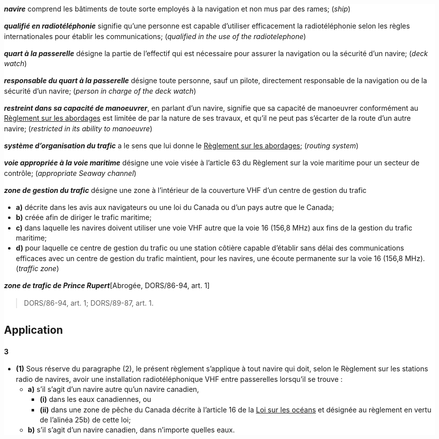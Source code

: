 ***navire*** comprend les bâtiments de toute sorte employés à la navigation et non mus par des rames; (*ship*)

***qualifié en radiotéléphonie*** signifie qu’une personne est capable d’utiliser efficacement la radiotéléphonie selon les règles internationales pour établir les communications; (*qualified in the use of the radiotelephone*)

***quart à la passerelle*** désigne la partie de l’effectif qui est nécessaire pour assurer la navigation ou la sécurité d’un navire; (*deck watch*)

***responsable du quart à la passerelle*** désigne toute personne, sauf un pilote, directement responsable de la navigation ou de la sécurité d’un navire; (*person in charge of the deck watch*)

***restreint dans sa capacité de manoeuvrer***, en parlant d’un navire, signifie que sa capacité de manoeuvrer conformément au [Règlement sur les abordages](/fr/Règlements/Codification%20des%20règlements%20du%20Canada/1401-1500/C.R.C.,%20ch.%201416.md) est limitée de par la nature de ses travaux, et qu’il ne peut pas s’écarter de la route d’un autre navire; (*restricted in its ability to manoeuvre*)

***système d’organisation du trafic*** a le sens que lui donne le [Règlement sur les abordages](/fr/Règlements/Codification%20des%20règlements%20du%20Canada/1401-1500/C.R.C.,%20ch.%201416.md); (*routing system*)

***voie appropriée à la voie maritime*** désigne une voie visée à l’article 63 du Règlement sur la voie maritime pour un secteur de contrôle; (*appropriate Seaway channel*)

***zone de gestion du trafic*** désigne une zone à l’intérieur de la couverture VHF d’un centre de gestion du trafic
- **a)** décrite dans les avis aux navigateurs ou une loi du Canada ou d’un pays autre que le Canada;
- **b)** créée afin de diriger le trafic maritime;
- **c)** dans laquelle les navires doivent utiliser une voie VHF autre que la voie 16 (156,8 MHz) aux fins de la gestion du trafic maritime;
- **d)** pour laquelle ce centre de gestion du trafic ou une station côtière capable d’établir sans délai des communications efficaces avec un centre de gestion du trafic maintient, pour les navires, une écoute permanente sur la voie 16 (156,8 MHz). (*traffic zone*)

***zone de trafic de Prince Rupert***[Abrogée, DORS/86-94, art. 1]
> DORS/86-94, art. 1; DORS/89-87, art. 1.





## Application


**3** 

- **(1)** Sous réserve du paragraphe (2), le présent règlement s’applique à tout navire qui doit, selon le Règlement sur les stations radio de navires, avoir une installation radiotéléphonique VHF entre passerelles lorsqu’il se trouve :
	- **a)** s’il s’agit d’un navire autre qu’un navire canadien,
		- **(i)** dans les eaux canadiennes, ou
		- **(ii)** dans une zone de pêche du Canada décrite à l’article 16 de la [Loi sur les océans](/fr/Lois/Lois%20du%20Canada/1996/ch.%2031.md) et désignée au règlement en vertu de l’alinéa 25b) de cette loi;
	- **b)** s’il s’agit d’un navire canadien, dans n’importe quelles eaux.
